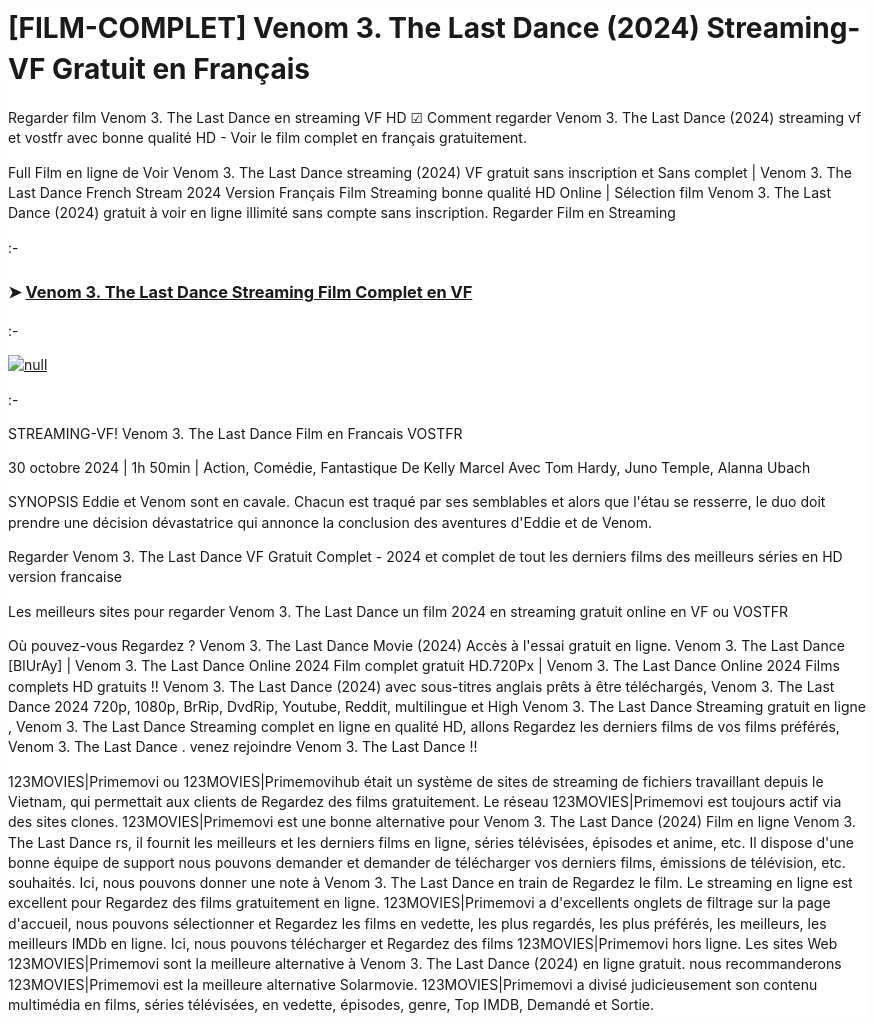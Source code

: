 # [FILM-COMPLET] Venom 3. The Last Dance (2024) Streaming-VF Gratuit en Français

Regarder film Venom 3. The Last Dance en streaming VF HD ☑ Comment regarder Venom 3. The Last Dance (2024) streaming vf et vostfr avec bonne qualité HD - Voir le film complet en français gratuitement.

Full Film en ligne de Voir Venom 3. The Last Dance streaming (2024) VF gratuit sans inscription et Sans complet | Venom 3. The Last Dance French Stream 2024 Version Français Film Streaming bonne qualité HD Online | Sélection film Venom 3. The Last Dance (2024) gratuit à voir en ligne illimité sans compte sans inscription. Regarder Film en Streaming

:-

### ➤ [Venom 3. The Last Dance Streaming Film Complet en VF](https://t.co/zKeu7LBxl1)

:-

[![null](https://static.wixstatic.com/media/855a25_043b5abeb4ae4d35ac003198e7fe56ed~mv2.gif)](https://t.co/zKeu7LBxl1)

:-

STREAMING-VF! Venom 3. The Last Dance Film en Francais VOSTFR

30 octobre 2024 | 1h 50min | Action, Comédie, Fantastique
De Kelly Marcel
Avec Tom Hardy, Juno Temple, Alanna Ubach

SYNOPSIS
Eddie et Venom sont en cavale. Chacun est traqué par ses semblables et alors que l'étau se resserre, le duo doit prendre une décision dévastatrice qui annonce la conclusion des aventures d'Eddie et de Venom.

Regarder Venom 3. The Last Dance VF Gratuit Complet - 2024 et complet de tout les derniers films des meilleurs séries en HD version francaise

Les meilleurs sites pour regarder Venom 3. The Last Dance un film 2024 en streaming gratuit online en VF ou VOSTFR

Où pouvez-vous Regardez ? Venom 3. The Last Dance Movie (2024) Accès à l'essai gratuit en ligne. Venom 3. The Last Dance [BlUrAy] | Venom 3. The Last Dance Online 2024 Film complet gratuit HD.720Px | Venom 3. The Last Dance Online 2024 Films complets HD gratuits !! Venom 3. The Last Dance (2024) avec sous-titres anglais prêts à être téléchargés, Venom 3. The Last Dance 2024 720p, 1080p, BrRip, DvdRip, Youtube, Reddit, multilingue et High Venom 3. The Last Dance Streaming gratuit en ligne , Venom 3. The Last Dance Streaming complet en ligne en qualité HD, allons Regardez les derniers films de vos films préférés, Venom 3. The Last Dance . venez rejoindre Venom 3. The Last Dance !!

123MOVIES|Primemovi ou 123MOVIES|Primemovihub était un système de sites de streaming de fichiers travaillant depuis le Vietnam, qui permettait aux clients de Regardez des films gratuitement. Le réseau 123MOVIES|Primemovi est toujours actif via des sites clones. 123MOVIES|Primemovi est une bonne alternative pour Venom 3. The Last Dance (2024) Film en ligne Venom 3. The Last Dance rs, il fournit les meilleurs et les derniers films en ligne, séries télévisées, épisodes et anime, etc. Il dispose d'une bonne équipe de support nous pouvons demander et demander de télécharger vos derniers films, émissions de télévision, etc. souhaités. Ici, nous pouvons donner une note à Venom 3. The Last Dance en train de Regardez le film. Le streaming en ligne est excellent pour Regardez des films gratuitement en ligne. 123MOVIES|Primemovi a d'excellents onglets de filtrage sur la page d'accueil, nous pouvons sélectionner et Regardez les films en vedette, les plus regardés, les plus préférés, les meilleurs, les meilleurs IMDb en ligne. Ici, nous pouvons télécharger et Regardez des films 123MOVIES|Primemovi hors ligne. Les sites Web 123MOVIES|Primemovi sont la meilleure alternative à Venom 3. The Last Dance (2024) en ligne gratuit. nous recommanderons 123MOVIES|Primemovi est la meilleure alternative Solarmovie. 123MOVIES|Primemovi a divisé judicieusement son contenu multimédia en films, séries télévisées, en vedette, épisodes, genre, Top IMDB, Demandé et Sortie.
